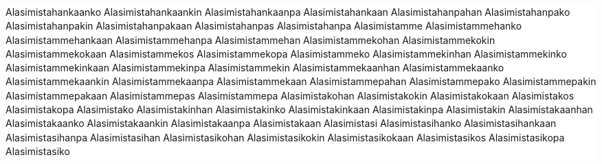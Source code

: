Alasimistahankaanko
Alasimistahankaankin
Alasimistahankaanpa
Alasimistahankaan
Alasimistahanpahan
Alasimistahanpako
Alasimistahanpakin
Alasimistahanpakaan
Alasimistahanpas
Alasimistahanpa
Alasimistamme
Alasimistammehanko
Alasimistammehankaan
Alasimistammehanpa
Alasimistammehan
Alasimistammekohan
Alasimistammekokin
Alasimistammekokaan
Alasimistammekos
Alasimistammekopa
Alasimistammeko
Alasimistammekinhan
Alasimistammekinko
Alasimistammekinkaan
Alasimistammekinpa
Alasimistammekin
Alasimistammekaanhan
Alasimistammekaanko
Alasimistammekaankin
Alasimistammekaanpa
Alasimistammekaan
Alasimistammepahan
Alasimistammepako
Alasimistammepakin
Alasimistammepakaan
Alasimistammepas
Alasimistammepa
Alasimistakohan
Alasimistakokin
Alasimistakokaan
Alasimistakos
Alasimistakopa
Alasimistako
Alasimistakinhan
Alasimistakinko
Alasimistakinkaan
Alasimistakinpa
Alasimistakin
Alasimistakaanhan
Alasimistakaanko
Alasimistakaankin
Alasimistakaanpa
Alasimistakaan
Alasimistasi
Alasimistasihanko
Alasimistasihankaan
Alasimistasihanpa
Alasimistasihan
Alasimistasikohan
Alasimistasikokin
Alasimistasikokaan
Alasimistasikos
Alasimistasikopa
Alasimistasiko